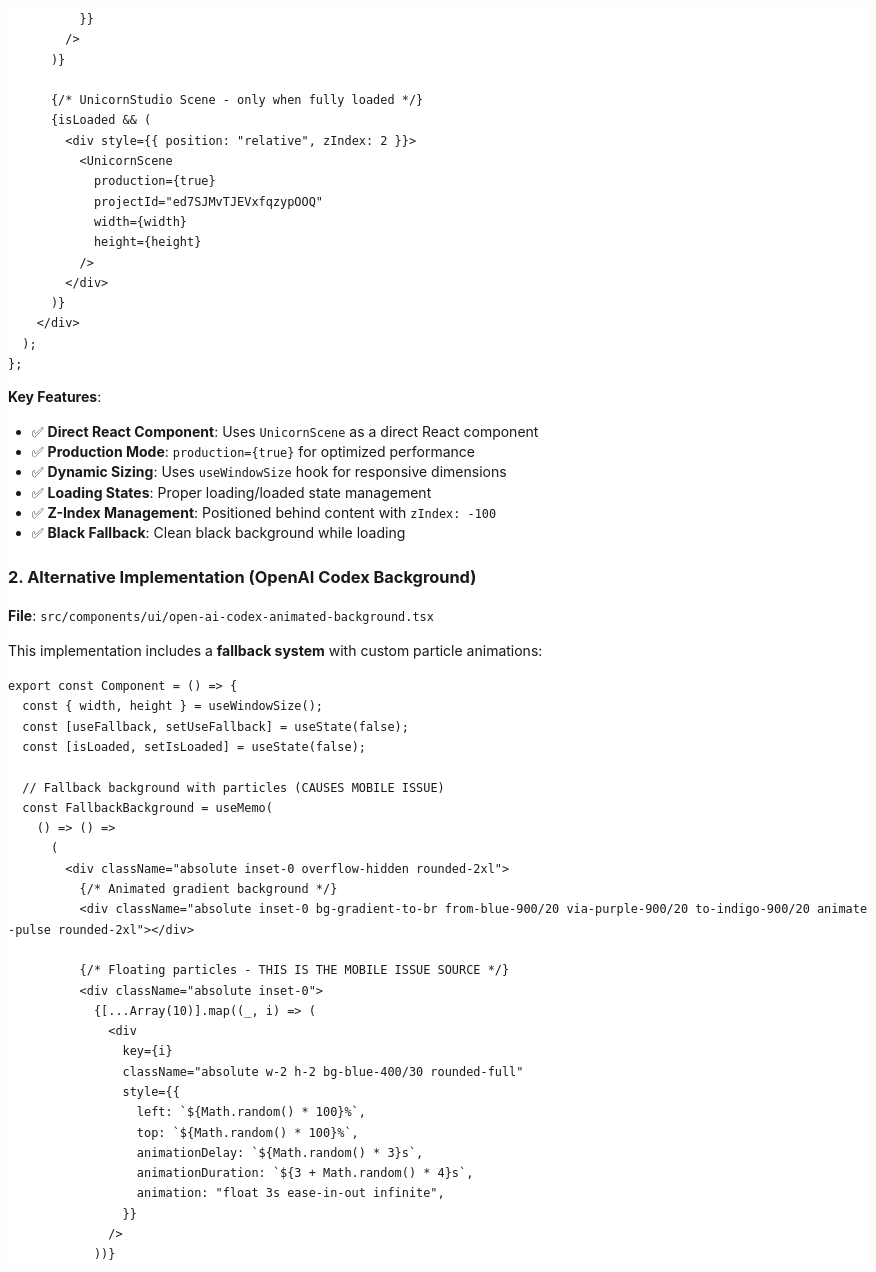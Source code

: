 ```tsx
          }}
        />
      )}

      {/* UnicornStudio Scene - only when fully loaded */}
      {isLoaded && (
        <div style={{ position: "relative", zIndex: 2 }}>
          <UnicornScene
            production={true}
            projectId="ed7SJMvTJEVxfqzypOOQ"
            width={width}
            height={height}
          />
        </div>
      )}
    </div>
  );
};
```

**Key Features**:

- ✅ **Direct React Component**: Uses `UnicornScene` as a direct React component
- ✅ **Production Mode**: `production={true}` for optimized performance
- ✅ **Dynamic Sizing**: Uses `useWindowSize` hook for responsive dimensions
- ✅ **Loading States**: Proper loading/loaded state management
- ✅ **Z-Index Management**: Positioned behind content with `zIndex: -100`
- ✅ **Black Fallback**: Clean black background while loading

### 2. Alternative Implementation (OpenAI Codex Background)

**File**: `src/components/ui/open-ai-codex-animated-background.tsx`

This implementation includes a **fallback system** with custom particle animations:

```tsx
export const Component = () => {
  const { width, height } = useWindowSize();
  const [useFallback, setUseFallback] = useState(false);
  const [isLoaded, setIsLoaded] = useState(false);

  // Fallback background with particles (CAUSES MOBILE ISSUE)
  const FallbackBackground = useMemo(
    () => () =>
      (
        <div className="absolute inset-0 overflow-hidden rounded-2xl">
          {/* Animated gradient background */}
          <div className="absolute inset-0 bg-gradient-to-br from-blue-900/20 via-purple-900/20 to-indigo-900/20 animate-pulse rounded-2xl"></div>

          {/* Floating particles - THIS IS THE MOBILE ISSUE SOURCE */}
          <div className="absolute inset-0">
            {[...Array(10)].map((_, i) => (
              <div
                key={i}
                className="absolute w-2 h-2 bg-blue-400/30 rounded-full"
                style={{
                  left: `${Math.random() * 100}%`,
                  top: `${Math.random() * 100}%`,
                  animationDelay: `${Math.random() * 3}s`,
                  animationDuration: `${3 + Math.random() * 4}s`,
                  animation: "float 3s ease-in-out infinite",
                }}
              />
            ))}
```
